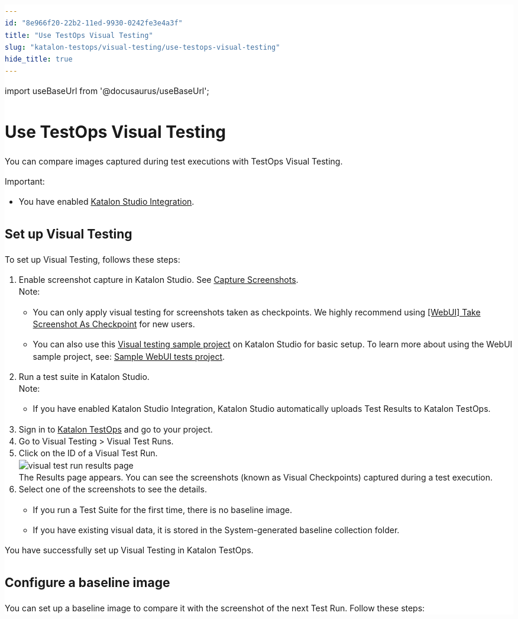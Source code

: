 ```yaml
---
id: "8e966f20-22b2-11ed-9930-0242fe3e4a3f"
title: "Use TestOps Visual Testing"
slug: "katalon-testops/visual-testing/use-testops-visual-testing"
hide_title: true
---
```

import useBaseUrl from '@docusaurus/useBaseUrl';


# <a id="id" class="anchor_top_offset"/><a id="ariaid-title1" class="anchor_top_offset"/>Use TestOps Visual Testing

<p xmlns="http://www.w3.org/1999/xhtml" className="p">You can compare images captured during test executions with   TestOps Visual Testing.</p> 
<div xmlns="http://www.w3.org/1999/xhtml" className="note important note_important"><span className="note__title">Important:</span> 
  <ul className="ul"><li className="li">
      <p className="p">You have enabled <a className="xref" href="/docs/katalon-testops/integrations/upload-test-results-to-katalon-testops-from-katalon-studio">Katalon
          Studio Integration</a>.</p>
    </li></ul>
</div>

## <a id="task-1734" class="anchor_top_offset"/>Set up Visual Testing

<section xmlns="http://www.w3.org/1999/xhtml" className="section context">To set up Visual Testing, follows these steps:</section> 
<ol xmlns="http://www.w3.org/1999/xhtml" className="ol steps"><li className="li step stepexpand"><span className="ph cmd">Enable screenshot capture in <span className="ph">Katalon Studio</span>. See <a className="xref" href="/docs/katalon-studio-enterprise/test-results-analysis/capture-screenshots">Capture Screenshots</a>.</span><div className="itemgroup info"><div className="note note note_note"><span className="note__title">Note:</span> <ul className="ul"><li className="li"><p className="p">You can only apply visual testing for screenshots taken as checkpoints. We highly recommend using <a className="xref" href="/docs/katalon-studio-enterprise/keywords/visual-based-web-testing-keywords/webui-take-screenshot-as-checkpoint">[WebUI] Take Screenshot As Checkpoint</a> for new users.</p></li><li className="li"><p className="p">You can also use this <a className="xref j-external-link" href="https://github.com/katalon-studio-samples/testops-visual-testing-sample" target="_blank">Visual testing sample project</a> on Katalon Studio for basic setup. To learn more about using the WebUI sample project, see: <a className="xref" href="/docs/katalon-studio-enterprise/get-started/sample-projects/sample-webui-tests-project-healthcare-sample">Sample WebUI tests project</a>.</p></li></ul></div></div></li><li className="li step stepexpand"><span className="ph cmd">Run a test suite in Katalon Studio.</span><div className="itemgroup info"><div className="note note note_note"><span className="note__title">Note:</span> <ul className="ul"><li className="li"><p className="p">If you have enabled Katalon Studio Integration, Katalon Studio automatically uploads Test Results to Katalon TestOps.</p></li></ul></div></div></li><li className="li step stepexpand"><span className="ph cmd">Sign in to <a className="xref j-external-link" href="https://testops.katalon.io/login" target="_blank">Katalon TestOps</a> and go to your project.</span></li><li className="li step stepexpand"><span className="ph cmd">Go to <span className="ph uicontrol">Visual Testing</span> &gt; <span className="ph uicontrol">Visual Test Runs</span>.</span></li><li className="li step stepexpand"><span className="ph cmd">Click on the ID of a Visual Test Run.</span><div className="itemgroup stepxmp"><img className="image" src={useBaseUrl("/8e861b70-22b2-11ed-9930-0242fe3e4a3f.png")} alt="visual test run results page" /></div><div className="itemgroup stepresult">The <span className="ph uicontrol">Results</span> page appears. You can see the screenshots (known as <span className="ph uicontrol">Visual Checkpoints</span>) captured during a test execution.</div></li><li className="li step stepexpand"><span className="ph cmd">Select one of the screenshots to see the details.</span><div className="itemgroup info"><ul className="ul"><li className="li"><p className="p">If you run a Test Suite for the first time, there is no baseline image.</p></li><li className="li"><p className="p">If you have existing visual data, it is stored in the <span className="ph uicontrol">System-generated baseline collection</span> folder.</p></li></ul></div></li></ol> 
<section xmlns="http://www.w3.org/1999/xhtml" className="section result">You have successfully set up Visual Testing in <span className="ph">Katalon TestOps</span>.</section> 

## <a id="task-1507" class="anchor_top_offset"/>Configure a baseline image

<section xmlns="http://www.w3.org/1999/xhtml" className="section context">You can set up a baseline image to compare it with the screenshot of the next Test Run. Follow these steps:</section> 